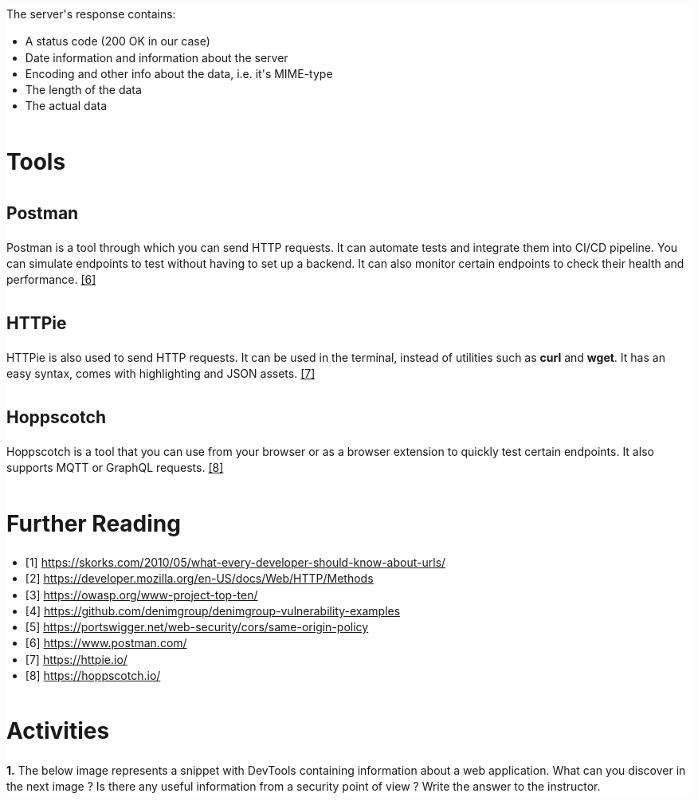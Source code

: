 The server's response contains:

- A status code (200 OK in our case)
- Date information and information about the server
- Encoding and other info about the data, i.e. it's MIME-type
- The length of the data
- The actual data

# Tools

## Postman

Postman is a tool through which you can send HTTP requests.
It can automate tests and integrate them into CI/CD pipeline.
You can simulate endpoints to test without having to set up a backend.
It can also monitor certain endpoints to check their health and performance. [[6]](https://www.postman.com/)

## HTTPie

HTTPie is also used to send HTTP requests.
It can be used in the terminal, instead of utilities such as **curl** and **wget**.
It has an easy syntax, comes with highlighting and JSON assets. [[7]](https://httpie.io/)

## Hoppscotch

Hoppscotch is a tool that you can use from your browser or as a browser extension to quickly test certain endpoints.
It also supports MQTT or GraphQL requests. [[8]](https://hoppscotch.io/)

# Further Reading

- [1] https://skorks.com/2010/05/what-every-developer-should-know-about-urls/
- [2] https://developer.mozilla.org/en-US/docs/Web/HTTP/Methods
- [3] https://owasp.org/www-project-top-ten/
- [4] https://github.com/denimgroup/denimgroup-vulnerability-examples
- [5] https://portswigger.net/web-security/cors/same-origin-policy
- [6] https://www.postman.com/
- [7] https://httpie.io/
- [8] https://hoppscotch.io/

# Activities

**1.** The below image represents a snippet with DevTools containing information about a web application. 
What can you discover in the next image ?
Is there any useful information from a security point of view ?
Write the answer to the instructor.
